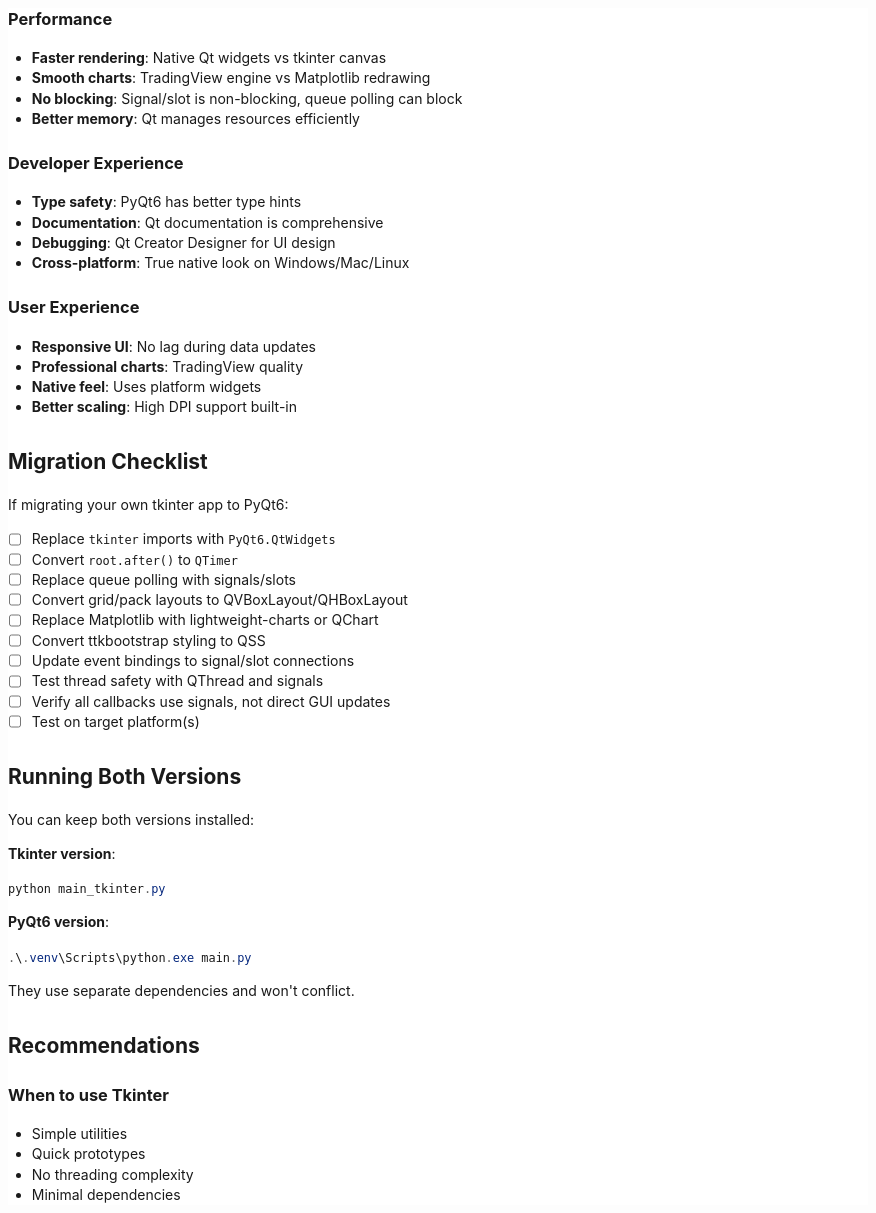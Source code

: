 ### Performance
- **Faster rendering**: Native Qt widgets vs tkinter canvas
- **Smooth charts**: TradingView engine vs Matplotlib redrawing
- **No blocking**: Signal/slot is non-blocking, queue polling can block
- **Better memory**: Qt manages resources efficiently

### Developer Experience
- **Type safety**: PyQt6 has better type hints
- **Documentation**: Qt documentation is comprehensive
- **Debugging**: Qt Creator Designer for UI design
- **Cross-platform**: True native look on Windows/Mac/Linux

### User Experience
- **Responsive UI**: No lag during data updates
- **Professional charts**: TradingView quality
- **Native feel**: Uses platform widgets
- **Better scaling**: High DPI support built-in

## Migration Checklist

If migrating your own tkinter app to PyQt6:

- [ ] Replace `tkinter` imports with `PyQt6.QtWidgets`
- [ ] Convert `root.after()` to `QTimer`
- [ ] Replace queue polling with signals/slots
- [ ] Convert grid/pack layouts to QVBoxLayout/QHBoxLayout
- [ ] Replace Matplotlib with lightweight-charts or QChart
- [ ] Convert ttkbootstrap styling to QSS
- [ ] Update event bindings to signal/slot connections
- [ ] Test thread safety with QThread and signals
- [ ] Verify all callbacks use signals, not direct GUI updates
- [ ] Test on target platform(s)

## Running Both Versions

You can keep both versions installed:

**Tkinter version**:
```powershell
python main_tkinter.py
```

**PyQt6 version**:
```powershell
.\.venv\Scripts\python.exe main.py
```

They use separate dependencies and won't conflict.

## Recommendations

### When to use Tkinter
- Simple utilities
- Quick prototypes
- No threading complexity
- Minimal dependencies
